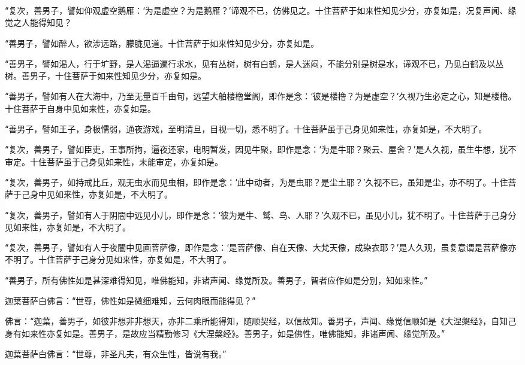 “复次，善男子，譬如仰观虚空鹅雁：‘为是虚空？为是鹅雁？’谛观不已，仿佛见之。十住菩萨于如来性知见少分，亦复如是，况复声闻、缘觉之人能得知见？

“善男子，譬如醉人，欲涉远路，朦胧见道。十住菩萨于如来性知见少分，亦复如是。

“善男子，譬如渴人，行于圹野，是人渴逼遍行求水，见有丛树，树有白鹤，是人迷闷，不能分别是树是水，谛观不已，乃见白鹤及以丛树。善男子，十住菩萨于如来性知见少分，亦复如是。

“善男子，譬如有人在大海中，乃至无量百千由旬，远望大舶楼橹堂阁，即作是念：‘彼是楼橹？为是虚空？’久视乃生必定之心，知是楼橹。十住菩萨于自身中见如来性，亦复如是。

“善男子，譬如王子，身极懦弱，通夜游戏，至明清旦，目视一切，悉不明了。十住菩萨虽于己身见如来性，亦复如是，不大明了。

“复次，善男子，譬如臣吏，王事所拘，逼夜还家，电明暂发，因见牛聚，即作是念：‘为是牛耶？聚云、屋舍？’是人久视，虽生牛想，犹不审定。十住菩萨虽于己身见如来性，未能审定，亦复如是。

“复次，善男子，如持戒比丘，观无虫水而见虫相，即作是念：‘此中动者，为是虫耶？是尘土耶？’久视不已，虽知是尘，亦不明了。十住菩萨于己身中见如来性，亦复如是，不大明了。

“复次，善男子，譬如有人于阴闇中远见小儿，即作是念：‘彼为是牛、鹫、鸟、人耶？’久观不已，虽见小儿，犹不明了。十住菩萨于己身分见如来性，亦复如是，不大明了。

“复次，善男子，譬如有人于夜闇中见画菩萨像，即作是念：‘是菩萨像、自在天像、大梵天像，成染衣耶？’是人久观，虽复意谓是菩萨像亦不明了。十住菩萨于己身分见如来性，亦复如是，不大明了。

“善男子，所有佛性如是甚深难得知见，唯佛能知，非诸声闻、缘觉所及。善男子，智者应作如是分别，知如来性。”

迦葉菩萨白佛言：“世尊，佛性如是微细难知，云何肉眼而能得见？”

佛言：“迦葉，善男子，如彼非想非非想天，亦非二乘所能得知，随顺契经，以信故知。善男子，声闻、缘觉信顺如是《大涅槃经》，自知己身有如来性亦复如是。善男子，是故应当精勤修习《大涅槃经》。善男子，如是佛性，唯佛能知，非诸声闻、缘觉所及。”

迦葉菩萨白佛言：“世尊，非圣凡夫，有众生性，皆说有我。”

